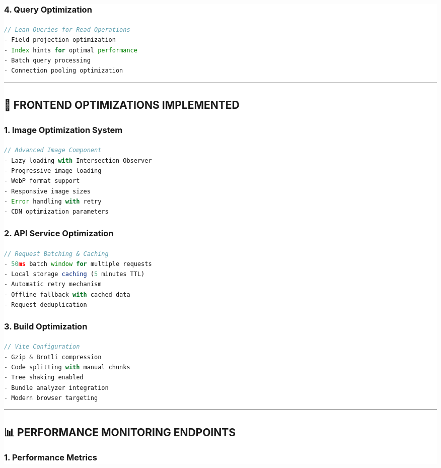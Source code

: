 ### **4. Query Optimization**

```javascript
// Lean Queries for Read Operations
- Field projection optimization
- Index hints for optimal performance
- Batch query processing
- Connection pooling optimization
```

---

## 🎨 **FRONTEND OPTIMIZATIONS IMPLEMENTED**

### **1. Image Optimization System**

```javascript
// Advanced Image Component
- Lazy loading with Intersection Observer
- Progressive image loading
- WebP format support
- Responsive image sizes
- Error handling with retry
- CDN optimization parameters
```

### **2. API Service Optimization**

```javascript
// Request Batching & Caching
- 50ms batch window for multiple requests
- Local storage caching (5 minutes TTL)
- Automatic retry mechanism
- Offline fallback with cached data
- Request deduplication
```

### **3. Build Optimization**

```javascript
// Vite Configuration
- Gzip & Brotli compression
- Code splitting with manual chunks
- Tree shaking enabled
- Bundle analyzer integration
- Modern browser targeting
```

---

## 📊 **PERFORMANCE MONITORING ENDPOINTS**

### **1. Performance Metrics**
